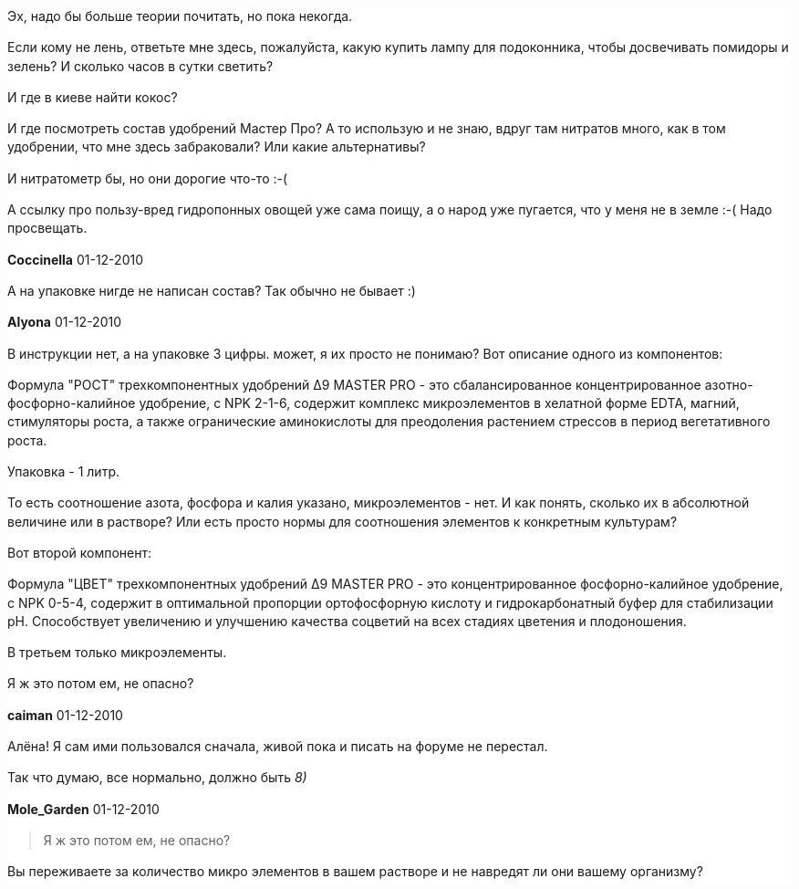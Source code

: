 Эх, надо бы больше теории почитать, но пока некогда.

Если кому не лень, ответьте мне здесь, пожалуйста, какую купить лампу для подоконника, чтобы досвечивать помидоры и зелень? И сколько часов в сутки светить? 

И где в киеве найти кокос?

И где посмотреть состав удобрений Мастер Про? А то использую и не знаю, вдруг там нитратов много, как в том удобрении, что мне здесь забраковали? Или какие альтернативы?

И нитратометр бы, но они дорогие что-то :-(

А ссылку про пользу-вред гидропонных овощей уже сама поищу, а о народ уже пугается, что у меня не в земле :-( Надо просвещать.


**Coccinella** 01-12-2010

А на упаковке нигде не написан состав? Так обычно не бывает :)


**Alyona** 01-12-2010

В инструкции нет, а на упаковке 3 цифры. может, я их просто не понимаю? Вот описание одного из компонентов:

Формула "РОСТ" трехкомпонентных удобрений &#916;9 MASTER PRO - это сбалансированное концентрированное азотно-фосфорно-калийное удобрение, с NPK 2-1-6, содержит комплекс микроэлементов в хелатной форме EDTA, магний, стимуляторы роста, а также огранические аминокислоты для преодоления растением стрессов в период вегетативного роста.

Упаковка - 1 литр.

То есть соотношение азота, фосфора и калия указано, микроэлементов - нет. И как понять, сколько их в абсолютной величине или в растворе? Или есть просто нормы для соотношения элементов к конкретным культурам?

Вот второй компонент:

Формула "ЦВЕТ" трехкомпонентных удобрений &#916;9 MASTER PRO - это концентрированное фосфорно-калийное удобрение, с NPK 0-5-4, содержит в оптимальной пропорции ортофосфорную кислоту и гидрокарбонатный буфер для стабилизации рН. Способствует увеличению и улучшению качества соцветий на всех стадиях цветения и плодоношения. 

В третьем только микроэлементы.

Я ж это потом ем, не опасно?


**caiman** 01-12-2010

Алёна! Я сам ими пользовался сначала, живой пока и писать на форуме не перестал.

Так что думаю, все нормально, должно быть *8)*


**Mole_Garden** 01-12-2010

> Я ж это потом ем, не опасно?

Вы переживаете за количество микро элементов в вашем растворе и не навредят ли они вашему организму? 
